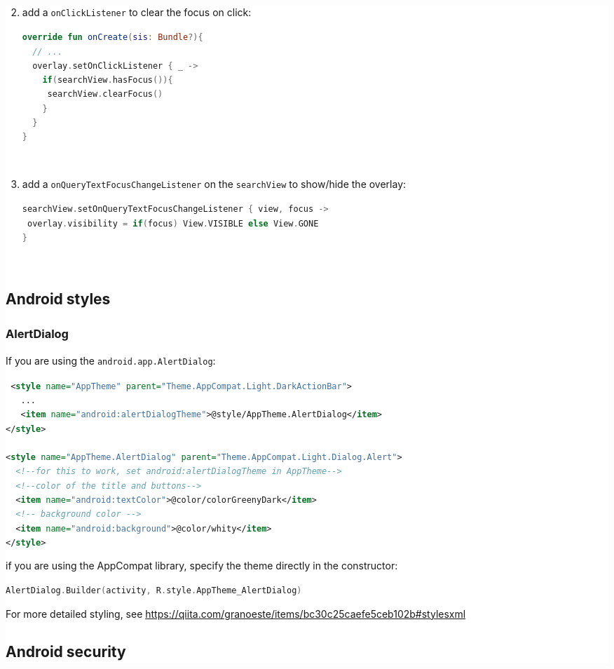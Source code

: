 2. add a `onClickListener` to clear the focus on click:

   ```kotlin
   override fun onCreate(sis: Bundle?){
     // ...
     overlay.setOnClickListener { _ ->
       if(searchView.hasFocus()){
       	searchView.clearFocus()
       }
     }
   }
   ```

   ​

3. add a `onQueryTextFocusChangeListener` on the `searchView` to show/hide the overlay:

   ```kotlin
   searchView.setOnQueryTextFocusChangeListener { view, focus ->
   	overlay.visibility = if(focus) View.VISIBLE else View.GONE
   }
   ```

   ​



## Android styles

### AlertDialog

If you are using the `android.app.AlertDialog`:

```xml
 <style name="AppTheme" parent="Theme.AppCompat.Light.DarkActionBar">
   ...
   <item name="android:alertDialogTheme">@style/AppTheme.AlertDialog</item>
</style>

<style name="AppTheme.AlertDialog" parent="Theme.AppCompat.Light.Dialog.Alert">
  <!--for this to work, set android:alertDialogTheme in AppTheme-->
  <!--color of the title and buttons-->
  <item name="android:textColor">@color/colorGreenyDark</item>
  <!-- background color -->
  <item name="android:background">@color/whity</item>
</style>
```

if you are using the AppCompat library, specify the theme directly in the constructor:

```kotlin
AlertDialog.Builder(activity, R.style.AppTheme_AlertDialog)
```

For more detailed styling, see https://qiita.com/granoeste/items/bc30c25caefe5ceb102b#stylesxml

## Android security
